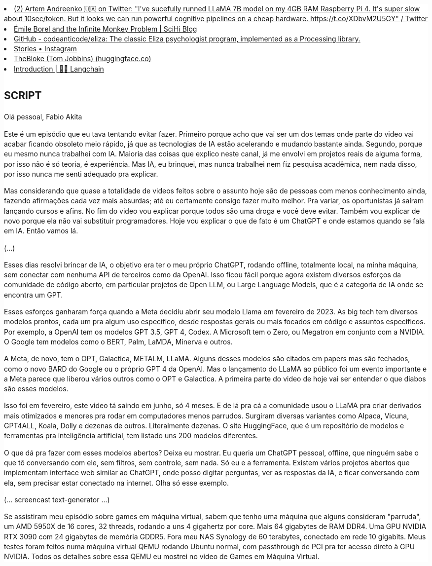   <li><a href="https://twitter.com/miolini/status/1634982361757790209">(2) Artem Andreenko 🇺🇦 on Twitter: "I've sucefully runned LLaMA 7B model on my 4GB RAM Raspberry Pi 4. It's super slow about 10sec/token. But it looks we can run powerful cognitive pipelines on a cheap hardware. https://t.co/XDbvM2U5GY" / Twitter</a></li>
  <li><a href="http://scihi.org/emile-borel-infinite-monkey-problem/">Émile Borel and the Infinite Monkey Problem | SciHi Blog</a></li>
  <li><a href="https://github.com/codeanticode/eliza">GitHub - codeanticode/eliza: The classic Eliza psychologist program, implemented as a Processing library.</a></li>
  <li><a href="https://www.instagram.com/stories/highlights/18020038894467644/">Stories • Instagram</a></li>
  <li><a href="https://huggingface.co/TheBloke">TheBloke (Tom Jobbins) (huggingface.co)</a></li>
  <li><a href="https://python.langchain.com/docs/get_started/introduction.html">Introduction | 🦜️🔗 Langchain</a></li>
</ul>
<p></p>
<p></p>
<h2>SCRIPT</h2>
<p>Olá pessoal, Fabio Akita</p>
<p>Este é um episódio que eu tava tentando evitar fazer. Primeiro porque acho que vai ser um dos temas onde parte do video vai acabar ficando obsoleto meio rápido, já que as tecnologias de IA estão acelerando e mudando bastante ainda. Segundo, porque eu mesmo nunca trabalhei com IA. Maioria das coisas que explico neste canal, já me envolvi em projetos reais de alguma forma, por isso não é só teoria, é experiência. Mas IA, eu brinquei, mas nunca trabalhei nem fiz pesquisa acadêmica, nem nada disso, por isso nunca me senti adequado pra explicar.</p>
<p>Mas considerando que quase a totalidade de videos feitos sobre o assunto hoje são de pessoas com menos conhecimento ainda, fazendo afirmações cada vez mais absurdas; até eu certamente consigo fazer muito melhor. Pra variar, os oportunistas já saíram lançando cursos e afins. No fim do video vou explicar porque todos são uma droga e você deve evitar. Também vou explicar de novo porque ela não vai substituir programadores. Hoje vou explicar o que de fato é um ChatGPT e onde estamos quando se fala em IA. Então vamos lá.</p>
<p>(...)</p>
<p>Esses dias resolvi brincar de IA, o objetivo era ter o meu próprio ChatGPT, rodando offline, totalmente local, na minha máquina, sem conectar com nenhuma API de terceiros como da OpenAI. Isso ficou fácil porque agora existem diversos esforços da comunidade de código aberto, em particular projetos de Open LLM, ou Large Language Models, que é a categoria de IA onde se encontra um GPT.</p>
<p>Esses esforços ganharam força quando a Meta decidiu abrir seu modelo Llama em fevereiro de 2023. As big tech tem diversos modelos prontos, cada um pra algum uso específico, desde respostas gerais ou mais focados em código e assuntos específicos. Por exemplo, a OpenAI tem os modelos GPT 3.5, GPT 4, Codex. A Microsoft tem o Zero, ou Megatron em conjunto com a NVIDIA. O Google tem modelos como o BERT, Palm, LaMDA, Minerva e outros.</p>
<p>A Meta, de novo, tem o OPT, Galactica, METALM, LLaMA. Alguns desses modelos são citados em papers mas são fechados, como o novo BARD do Google ou o próprio GPT 4 da OpenAI. Mas o lançamento do LLaMA ao público foi um evento importante e a Meta parece que liberou vários outros como o OPT e Galactica. A primeira parte do video de hoje vai ser entender o que diabos são esses modelos.</p>
<p>Isso foi em fevereiro, este video tá saindo em junho, só 4 meses. E de lá pra cá a comunidade usou o LLaMA pra criar derivados mais otimizados e menores pra rodar em computadores menos parrudos. Surgiram diversas variantes como Alpaca, Vicuna, GPT4ALL, Koala, Dolly e dezenas de outros. Literalmente dezenas. O site HuggingFace, que é um repositório de modelos e ferramentas pra inteligência artificial, tem listado uns 200 modelos diferentes.</p>
<p>O que dá pra fazer com esses modelos abertos? Deixa eu mostrar. Eu queria um ChatGPT pessoal, offline, que ninguém sabe o que tô conversando com ele, sem filtros, sem controle, sem nada. Só eu e a ferramenta. Existem vários projetos abertos que implementam interface web similar ao ChatGPT, onde posso digitar perguntas, ver as respostas da IA, e ficar conversando com ela, sem precisar estar conectado na internet. Olha só esse exemplo.</p>
<p>(... screencast text-generator ...)</p>
<p>Se assistiram meu episódio sobre games em máquina virtual, sabem que tenho uma máquina que alguns consideram "parruda", um AMD 5950X de 16 cores, 32 threads, rodando a uns 4 gigahertz por core. Mais 64 gigabytes de RAM DDR4. Uma GPU NVIDIA RTX 3090 com 24 gigabytes de memória GDDR5. Fora meu NAS Synology de 60 terabytes, conectado em rede 10 gigabits. Meus testes foram feitos numa máquina virtual QEMU rodando Ubuntu normal, com passthrough de PCI pra ter acesso direto à GPU NVIDIA. Todos os detalhes sobre essa QEMU eu mostrei no video de Games em Máquina Virtual.</p>